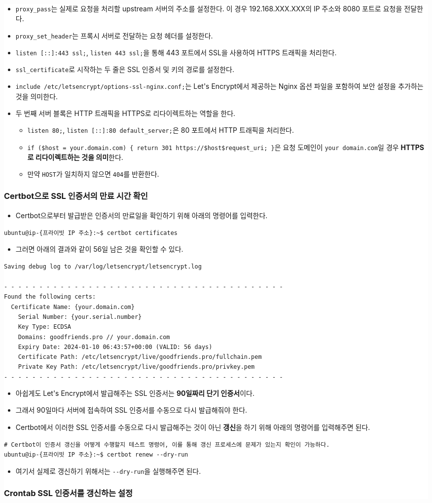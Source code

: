   * `proxy_pass`는  실제로 요청을 처리할 upstream 서버의 주소를 설정한다. 이 경우 192.168.XXX.XXX의 IP 주소와 8080 포트로 요청을 전달한다.

  * `proxy_set_header`는 프록시 서버로 전달하는 요청 헤더를 설정한다.

  * `listen [::]:443 ssl;`, `listen 443 ssl;`을 통해 443 포트에서 SSL을 사용하여 HTTPS 트래픽을 처리한다.

  * `ssl_certificate`로 시작하는 두 줄은 SSL 인증서 및 키의 경로를 설정한다.

  * `include /etc/letsencrypt/options-ssl-nginx.conf;`는 Let's Encrypt에서 제공하는 Nginx 옵션 파일을 포함하여 보안 설정을 추가하는 것을 의미한다.

* 두 번째 서버 블록은 HTTP 트래픽을 HTTPS로 리다이렉트하는 역할을 한다.

  * `listen 80;`, `listen [::]:80 default_server;`은 80 포트에서 HTTP 트래픽을 처리한다.

  * `if ($host = your.domain.com) { return 301 https://$host$request_uri; }`은 요청 도메인이 `your domain.com`일 경우 **HTTPS로 리다이렉트하는 것을 의미**한다.

  * 만약 `HOST`가 일치하지 않으면 `404`를 반환한다.

### Certbot으로 SSL 인증서의 만료 시간 확인

* Certbot으로부터 발급받은 인증서의 만료일을 확인하기 위해 아래의 명령어를 입력한다.

```shell
ubuntu@ip-{프라이빗 IP 주소}:~$ certbot certificates
```

* 그러면 아래의 결과와 같이 56일 남은 것을 확인할 수 있다.

```
Saving debug log to /var/log/letsencrypt/letsencrypt.log

- - - - - - - - - - - - - - - - - - - - - - - - - - - - - - - - - - - - - - - -
Found the following certs:
  Certificate Name: {your.domain.com}
    Serial Number: {your.serial.number}
    Key Type: ECDSA
    Domains: goodfriends.pro // your.domain.com
    Expiry Date: 2024-01-10 06:43:57+00:00 (VALID: 56 days)
    Certificate Path: /etc/letsencrypt/live/goodfriends.pro/fullchain.pem
    Private Key Path: /etc/letsencrypt/live/goodfriends.pro/privkey.pem
- - - - - - - - - - - - - - - - - - - - - - - - - - - - - - - - - - - - - - - -
```

* 아쉽게도 Let's Encrypt에서 발급해주는 SSL 인증서는 **90일짜리 단기 인증서**이다.

* 그래서 90일마다 서버에 접속하여 SSL 인증서를 수동으로 다시 발급해줘야 한다.

* Certbot에서 이러한 SSL 인증서를 수동으로 다시 발급해주는 것이 아닌 **갱신**을 하기 위해 아래의 명령어를 입력해주면 된다.

```shell
# Certbot이 인증서 갱신을 어떻게 수행할지 테스트 명령어, 이를 통해 갱신 프로세스에 문제가 있는지 확인이 가능하다.
ubuntu@ip-{프라이빗 IP 주소}:~$ certbot renew --dry-run
```

* 여기서 실제로 갱신하기 위해서는 `--dry-run`을 실행해주면 된다.

### Crontab SSL 인증서를 갱신하는 설정
